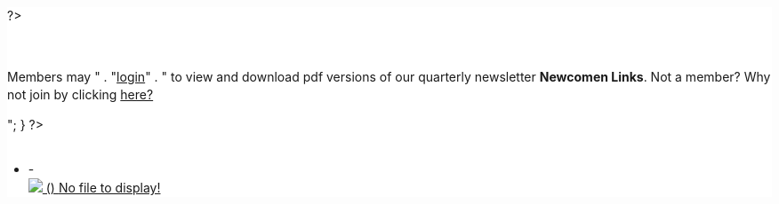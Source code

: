 ?>
</div>
<?php } else {
	echo "<hr/><br/><p>Members may " . "<a href='https://www.newcomen.com/membership/login'>login</a>" . " to view and download pdf versions of our quarterly newsletter <strong>Newcomen Links</strong>. Not a member? Why not join by clicking <a href='https://www.newcomen.com/membership/signup'>here?</a></p>";
} ?>

<?php }
}

add_action( 'avada_before_additional_page_content', 'insert_acf_fields_NewcomenLinks' );



/* ACF for Society Business Page */

function insert_acf_fields_SocietyBusiness() {

if (is_page('society-business') && !is_paged()) {?>

<?php include('includes/filesize.inc.php') ?>

<div>
	<?php 
		// check for rows (parent repeater)
		if( have_rows('business_sections') ): ?>
			<?php 
			// loop through rows (parent repeater)
			while( have_rows('business_sections') ): the_row(); ?>
               <div>
                    <h2 class="acf-admin"><?php the_sub_field('section_title'); ?></h2>
					<?php 
					// check for rows (sub repeater)
					if( have_rows('section_details') ): ?>
						<ul class="admin">
						<?php
						// loop through rows (sub repeater)
						while( have_rows('section_details') ): the_row();
							// display each item as a list
							?>
                               <li><div class='businessTitle'>
							   <?php the_sub_field('file_name'); ?><div class="businessSpacer">-</div><?php the_sub_field('date'); ?></div>
                               <div class='journalPdf'>
												<?php $file = get_sub_field('file_download'); if( $file ): ?>
               									<?php $bytes = $file['filesize'] ?>
												<?php $readableSize = FileSizeConvert($bytes) ?>
                                                <a href="<?php echo $file['url']; ?>" target="<?php echo $file['target']; ?>" title="<?php echo $file['title']; ?>">
             									<img src="/wp-content/themes/Avada-Child-Theme/images/pdficon_small.gif"> (<?php echo $readableSize; ?>)
												<?php else: ?>
                								No file to display!
												<?php endif; ?></a>
             								</div>
                               